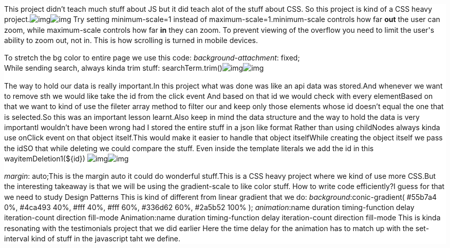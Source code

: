 









This project didn’t teach much stuff about JS but it did teach alot of the stuff about CSS.
So this project is kind of a CSS heavy project.![img](https://lh3.googleusercontent.com/mcXhfacwk8tPWaMtTmvQPDWF26ExOVG93DH5_V1FL3FerGdp2CdhwGJRtctKBQp50gb8IiQI1n6SiPFBZY58Q3A6ttsNOtFMyTmbr6REcWjUOqSgXcnIyStC_7GHN2suU1YQO9lE6YNsaM5MjoAWQQPfv0YN_WhW7PiPq2I-pWJhzHWxNjfgrJIJX077DA)![img](https://lh5.googleusercontent.com/TnNS5JfeBZkCSKXCUICfmAhQb2NCWZ5AIHFoMzFrRfVufI4n7mB7KyXBSvwCGxq85FfmG7Yxq4-C8TxF6RNf7mcYTZPB6OfutuZGePC4WkeRlug7yLP0vAU6cBKPx23exb_cjyklfW5i28IyoWseaigOYFe4LTCQtwSQKLXK1RrqFilmr5nuDFI7cWLD5Q)
Try setting minimum-scale=1 instead of maximum-scale=1.minimum-scale controls how far **out** the user can zoom, while maximum-scale controls how far **in** they can zoom. To prevent viewing of the overflow you need to limit the user's ability to zoom out, not in.
This is how scrolling is turned in mobile devices.

To stretch the bg color to entire page we use this code:  *background-attachment*: fixed;  
While sending search, always kinda trim stuff:
searchTerm.trim()![img](https://lh6.googleusercontent.com/FvvS9NeEJx00nlOryA-PsV49_w2QQVnLpO3k-kZhoVL2yHjcYwgCWUz2Lt20-8EkgS64PdfJdFNA8m6Kvj5Xebj3n5_i98a0qS5Y9bf4aK9rr3fPrszvCwnL9oPViB4oUz95w6U29F2dWxeR0DThC4d6Ovm9E4eNmh-yqXRWqy97f-HFCjEzMTOrxJ4rew)![img](https://lh4.googleusercontent.com/LE6_R4DeAEOFADvdN3gaV7hN6qjmMjF7dtzuJuMi5HqmhFlx0Y2Dm2bV8OySdT7XIFKpUvLLgCc8so0tlBZyjBVMkTuPQZlsBsEvxr5ZmkGIRj_wwylsiBZX_NAF8ODlxInv8f9qkTU-Pb2OJOEni8xI0WZUX40OdTQFwVGbxS4iG4mdj2iGXmrf1Tal8A)




The way to hold our data is really important.In this project what was done was like an api data was stored.And whenever we want to remove sth we would like take the id from the click event And based on that id we would check with every elementBased on that we want to kind of use the fileter array method to filter our and keep only those elements whose id doesn’t equal the one that is selected.So this was an important lesson learnt.Also keep in mind the data structure and the way to hold the data is very importantI wouldn’t have been wrong had I stored the entire stuff in a json like format
Rather than using childNodes always kinda use onClick event on that object itself.This would make it easier to handle that object itselfWhile creating the object itself we pass the idSO that while deleting we could compare the stuff.
Even inside the template literals we add the id in this wayitemDeletion1(${id})
![img](https://lh3.googleusercontent.com/ocuxVikLi5WT8J44nsPqvF8oqlZX3JQgQHn0X1WjHl0_F24mIXcfkAzLrhhjTVFfsAo8XivxogYYqjsO5MFKAsXGWlY4UVQyw8OccU8RNQCdDVoV4iR3ZHJRFNKHDCCTHHedu0R5dZCdavXAOgqpLq0rOomztXZRIOLzO3BIREBGW_S7mThBLt-25Bfozw)![img](https://lh4.googleusercontent.com/E5y3PnNV4qkAoTxsh-3hQeME2zgDM122sPOLysJWtvORR8H4J2ZrA3txyjtSdxtAQsYIkkeBzk_PgmXfO-CizNSuUASTZGAEpREskwenOI6TtA2UHBJjzlrg_rJxIwp6NFxocrkbn85AoQfyS7sxGoiGo3_rXwTxPuKCDF9Xd4-WiMCWVs2tyBV5rUgxVw)













  *margin*: auto;This is the margin auto it could do wonderful stuff.This is a CSS heavy project where we kind of use more CSS.But the interesting takeaway is that we will be using the gradient-scale to like color stuff.
How to write code efficiently?I guess for that we need to study Design Patterns
This is kind of different from linear gradient that we do:  *background*:conic-gradient(    #55b7a4 0%,    #4ca493 40%,    #fff 40%,    #fff 60%,    #336d62 60%,    #2a5b52 100%  );  *animation*:name duration timing-function delay iteration-count direction fill-mode Animation:name duration timing-function delay iteration-count direction fill-mode
 This is kinda resonating with the testimonials project that we did earlier 
Here the time delay for the animation has to match up with the set-interval kind of stuff in the javascript taht we define.
